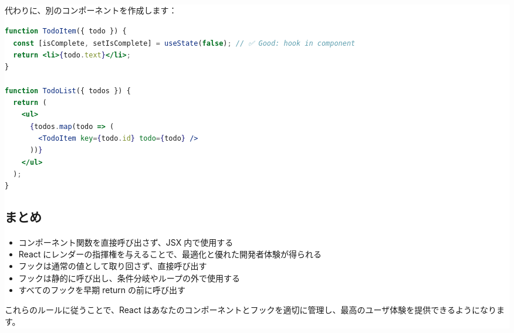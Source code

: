 代わりに、別のコンポーネントを作成します：

```jsx
function TodoItem({ todo }) {
  const [isComplete, setIsComplete] = useState(false); // ✅ Good: hook in component
  return <li>{todo.text}</li>;
}

function TodoList({ todos }) {
  return (
    <ul>
      {todos.map(todo => (
        <TodoItem key={todo.id} todo={todo} />
      ))}
    </ul>
  );
}
```

## まとめ

- コンポーネント関数を直接呼び出さず、JSX 内で使用する
- React にレンダーの指揮権を与えることで、最適化と優れた開発者体験が得られる
- フックは通常の値として取り回さず、直接呼び出す
- フックは静的に呼び出し、条件分岐やループの外で使用する
- すべてのフックを早期 return の前に呼び出す

これらのルールに従うことで、React はあなたのコンポーネントとフックを適切に管理し、最高のユーザ体験を提供できるようになります。
